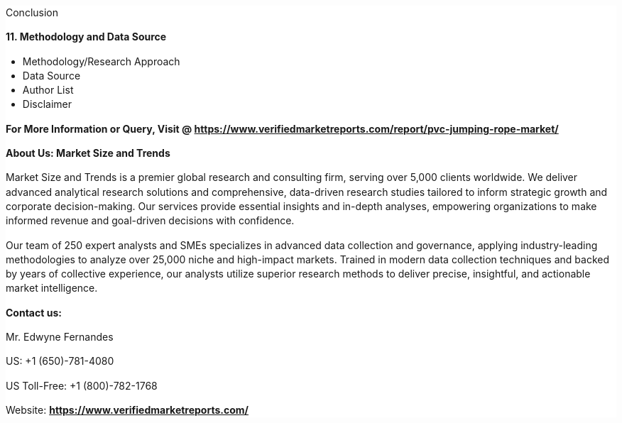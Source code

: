 Conclusion</strong></p><p><strong>11. Methodology and Data Source</strong></p><ul><li>Methodology/Research Approach</li><li>Data Source</li><li>Author List</li><li>Disclaimer</li></ul></p><p><strong>For More Information or Query, Visit @ <a href="https://www.verifiedmarketreports.com/report/pvc-jumping-rope-market/">https://www.verifiedmarketreports.com/report/pvc-jumping-rope-market/</a></strong></p><p><strong>About Us: Market Size and Trends</strong></p><p>Market Size and Trends is a premier global research and consulting firm, serving over 5,000 clients worldwide. We deliver advanced analytical research solutions and comprehensive, data-driven research studies tailored to inform strategic growth and corporate decision-making. Our services provide essential insights and in-depth analyses, empowering organizations to make informed revenue and goal-driven decisions with confidence.</p><p>Our team of 250 expert analysts and SMEs specializes in advanced data collection and governance, applying industry-leading methodologies to analyze over 25,000 niche and high-impact markets. Trained in modern data collection techniques and backed by years of collective experience, our analysts utilize superior research methods to deliver precise, insightful, and actionable market intelligence.</p><p><strong>Contact us:</strong></p><p>Mr. Edwyne Fernandes</p><p>US: +1 (650)-781-4080</p><p>US Toll-Free: +1 (800)-782-1768</p><p>Website: <strong><a href="https://www.verifiedmarketreports.com/">https://www.verifiedmarketreports.com/</a></strong></p>
